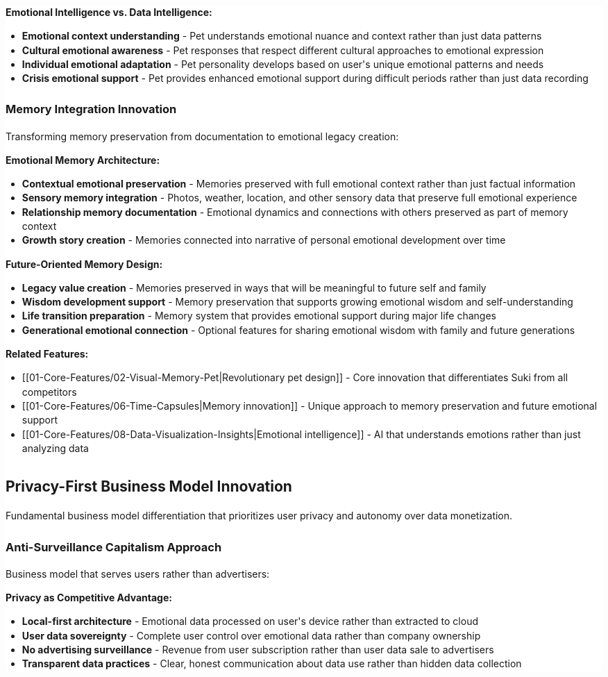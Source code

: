 **Emotional Intelligence vs. Data Intelligence:**
- **Emotional context understanding** - Pet understands emotional nuance and context rather than just data patterns
- **Cultural emotional awareness** - Pet responses that respect different cultural approaches to emotional expression
- **Individual emotional adaptation** - Pet personality develops based on user's unique emotional patterns and needs
- **Crisis emotional support** - Pet provides enhanced emotional support during difficult periods rather than just data recording

### Memory Integration Innovation
Transforming memory preservation from documentation to emotional legacy creation:

**Emotional Memory Architecture:**
- **Contextual emotional preservation** - Memories preserved with full emotional context rather than just factual information
- **Sensory memory integration** - Photos, weather, location, and other sensory data that preserve full emotional experience
- **Relationship memory documentation** - Emotional dynamics and connections with others preserved as part of memory context
- **Growth story creation** - Memories connected into narrative of personal emotional development over time

**Future-Oriented Memory Design:**
- **Legacy value creation** - Memories preserved in ways that will be meaningful to future self and family
- **Wisdom development support** - Memory preservation that supports growing emotional wisdom and self-understanding
- **Life transition preparation** - Memory system that provides emotional support during major life changes
- **Generational emotional connection** - Optional features for sharing emotional wisdom with family and future generations

**Related Features:**
- [[01-Core-Features/02-Visual-Memory-Pet|Revolutionary pet design]] - Core innovation that differentiates Suki from all competitors
- [[01-Core-Features/06-Time-Capsules|Memory innovation]] - Unique approach to memory preservation and future emotional support
- [[01-Core-Features/08-Data-Visualization-Insights|Emotional intelligence]] - AI that understands emotions rather than just analyzing data

## Privacy-First Business Model Innovation

Fundamental business model differentiation that prioritizes user privacy and autonomy over data monetization.

### Anti-Surveillance Capitalism Approach
Business model that serves users rather than advertisers:

**Privacy as Competitive Advantage:**
- **Local-first architecture** - Emotional data processed on user's device rather than extracted to cloud
- **User data sovereignty** - Complete user control over emotional data rather than company ownership
- **No advertising surveillance** - Revenue from user subscription rather than user data sale to advertisers
- **Transparent data practices** - Clear, honest communication about data use rather than hidden data collection
